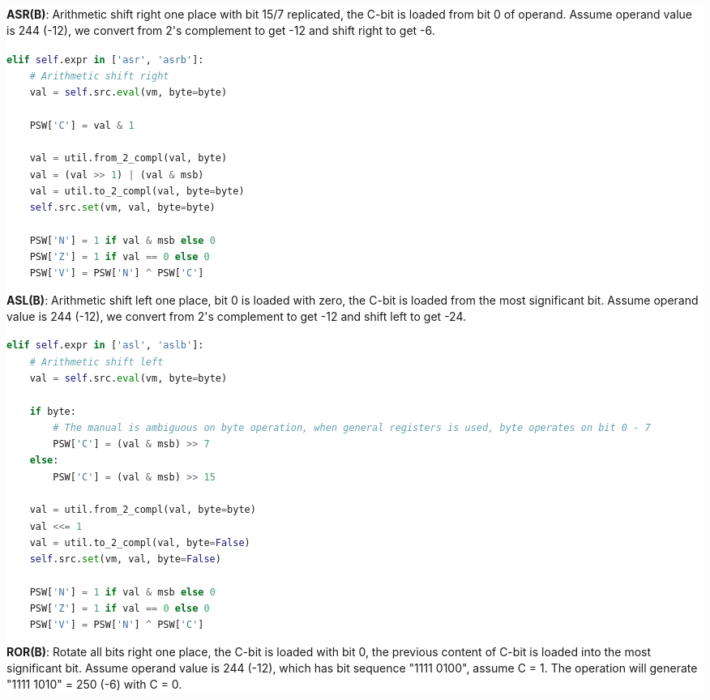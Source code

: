 **ASR(B)**: Arithmetic shift right one place with bit 15/7 replicated, the C-bit is loaded from bit 0 of operand.
Assume operand value is 244 (-12), we convert from 2's complement to get -12 and shift right to get -6.

```python
elif self.expr in ['asr', 'asrb']:
    # Arithmetic shift right
    val = self.src.eval(vm, byte=byte)

    PSW['C'] = val & 1
    
    val = util.from_2_compl(val, byte)
    val = (val >> 1) | (val & msb)
    val = util.to_2_compl(val, byte=byte)
    self.src.set(vm, val, byte=byte)
    
    PSW['N'] = 1 if val & msb else 0
    PSW['Z'] = 1 if val == 0 else 0
    PSW['V'] = PSW['N'] ^ PSW['C']
```

**ASL(B)**: Arithmetic shift left one place, bit 0 is loaded with zero, the C-bit is loaded from the most 
significant bit.
Assume operand value is 244 (-12), we convert from 2's complement to get -12 and shift left to get -24.

```python
elif self.expr in ['asl', 'aslb']:
    # Arithmetic shift left
    val = self.src.eval(vm, byte=byte)

    if byte:
        # The manual is ambiguous on byte operation, when general registers is used, byte operates on bit 0 - 7
        PSW['C'] = (val & msb) >> 7
    else:
        PSW['C'] = (val & msb) >> 15

    val = util.from_2_compl(val, byte=byte)
    val <<= 1
    val = util.to_2_compl(val, byte=False)
    self.src.set(vm, val, byte=False)

    PSW['N'] = 1 if val & msb else 0    
    PSW['Z'] = 1 if val == 0 else 0
    PSW['V'] = PSW['N'] ^ PSW['C']
```

**ROR(B)**: Rotate all bits right one place, the C-bit is loaded with bit 0, the previous content of C-bit is loaded
into the most significant bit.
Assume operand value is 244 (-12), which has bit sequence "1111 0100", assume C = 1. The operation will generate 
"1111 1010" = 250 (-6) with C = 0.
